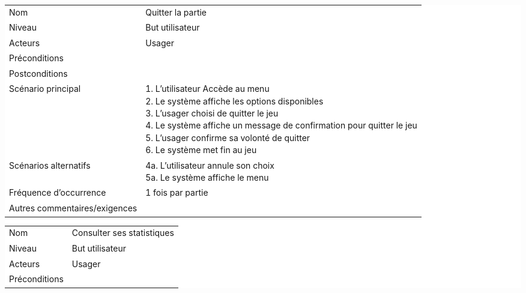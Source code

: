 </table>

<table>
 <tr>
  <td>Nom</td>
  <td>Quitter la partie</td>
 </tr>
 <tr>
  <td>Niveau</td>
  <td>But utilisateur</td>
 </tr>
 <tr>
  <td>Acteurs</td>
  <td>Usager</td>
 </tr>
 <tr>
  <td>Préconditions </td>
  <td></td>
 </tr>
 <tr>
  <td>Postconditions </td>
  <td></td>
 </tr>
 <tr>
  <td>Scénario principal </td>
  <td>1.	L’utilisateur Accède au menu <br>
2.	Le système affiche les options disponibles <br>
3.	L’usager choisi de quitter le jeu <br>
4.	Le système affiche un message de confirmation pour quitter le jeu <br>
5.	L’usager confirme sa volonté de quitter <br>
6.	Le système met fin au jeu <br>
  </td>
 </tr>
 <tr>
  <td>Scénarios alternatifs </td>
  <td>4a.  L’utilisateur annule son choix <br>
5a.  Le système affiche le menu <br>
  </td>
 </tr>
 <tr>
  <td>Fréquence d’occurrence </td>
  <td>1 fois par partie</td>
 </tr>
 <tr>
  <td>Autres commentaires/exigences </td>
  <td></td>
 </tr>
</table>

<table>
 <tr>
  <td>Nom</td>
  <td>Consulter ses statistiques</td>
 </tr>
 <tr>
  <td>Niveau</td>
  <td>But utilisateur</td>
 </tr>
 <tr>
  <td>Acteurs</td>
  <td>Usager</td>
 </tr>
 <tr>
  <td>Préconditions </td>